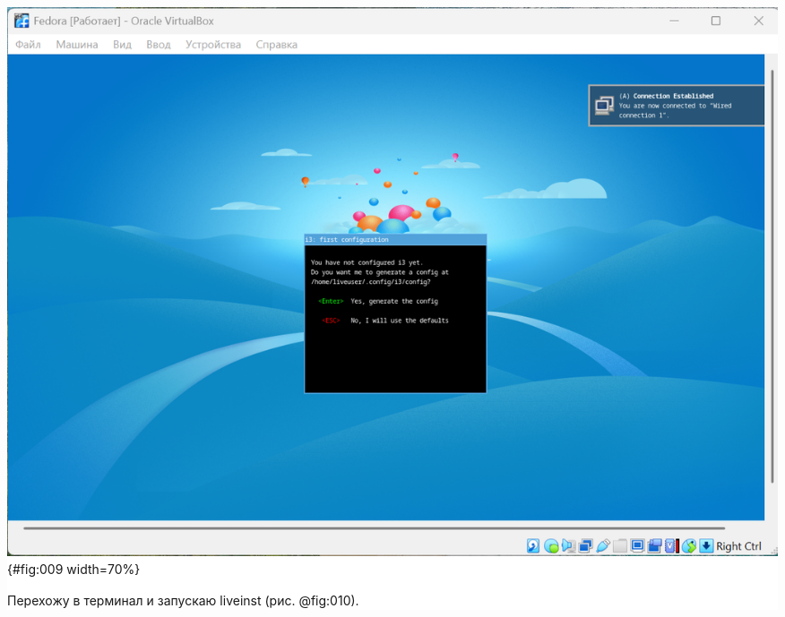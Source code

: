 ![Интерфейс начальной конфигурации](image/9.png){#fig:009 width=70%}

Перехожу в терминал и запускаю liveinst (рис. @fig:010).
